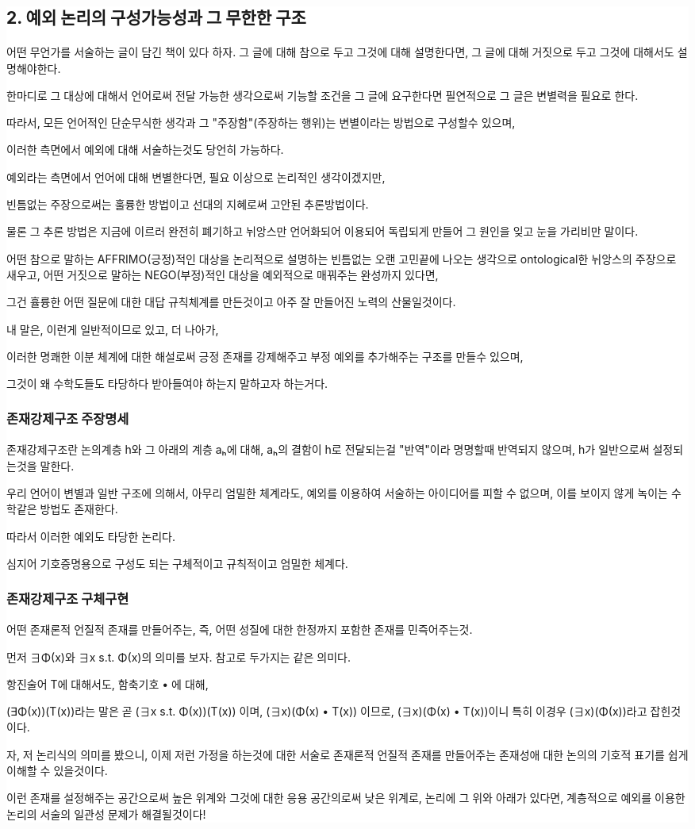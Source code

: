 ## 2. 예외 논리의 구성가능성과 그 무한한 구조

어떤 무언가를 서술하는 글이 담긴 책이 있다 하자.
그 글에 대해 참으로 두고 그것에 대해 설명한다면,
그 글에 대해 거짓으로 두고 그것에 대해서도 설명해야한다.

한마디로 그 대상에 대해서 언어로써 전달 가능한 생각으로써
기능할 조건을 그 글에 요구한다면
필연적으로 그 글은 변별력을 필요로 한다.

따라서, 모든 언어적인 단순무식한 생각과 그 "주장함"(주장하는 행위)는 변별이라는 방법으로 구성할수 있으며,

이러한 측면에서 예외에 대해 서술하는것도 당언히 가능하다.

예외라는 측면에서 언어에 대해 변별한다면, 필요 이상으로 논리적인 생각이겠지만,

빈틈없는 주장으로써는 훌륭한 방법이고 선대의 지혜로써 고안된 추론방법이다.

물론 그 추론 방법은 지금에 이르러 완전히 폐기하고 뉘앙스만 언어화되어 이용되어 독립되게 만들어 그 원인을 잊고 눈을 가리비만 말이다.

어떤 참으로 말하는 AFFRIMO(긍정)적인 대상을 논리적으로 설명하는 빈틈없는 오랜 고민끝에 나오는 생각으로 ontological한 뉘앙스의 주장으로 새우고,
어떤 거짓으로 말하는 NEGO(부정)적인 대상을 예외적으로 매꿔주는 완성까지 있다면,

그건 휼륭한 어떤 질문에 대한 대답 규칙체계를 만든것이고 아주 잘 만들어진 노력의 산물일것이다.

내 말은, 이런게 일반적이므로 있고, 더 나아가,

이러한 명쾌한 이분 체계에 대한 해설로써 긍정 존재를 강제해주고 부정 예외를 추가해주는 구조를 만들수 있으며,

그것이 왜 수학도들도 타당하다 받아들여야 하는지 말하고자 하는거다.

### 존재강제구조 주장명세

존재강제구조란 논의계층 h와 그 아래의 계층 aₕ에 대해,
aₕ의 결함이 h로 전달되는걸 "반역"이라 명명할때 반역되지 않으며,
h가 일반으로써 설정되는것을 말한다.

우리 언어이 변별과 일반 구조에 의해서, 아무리 엄밀한 체계라도, 예외를 이용하여 서술하는 아이디어를 피할 수 없으며, 이를 보이지 않게 녹이는 수학같은 방법도 존재한다.

따라서 이러한 예외도 타당한 논리다.

심지어 기호증명용으로 구성도 되는 구체적이고 규칙적이고 엄밀한 체계다.

### 존재강제구조 구체구현

어떤 존재론적 언질적 존재를 만들어주는,
즉, 어떤 성질에 대한 한정까지 포함한 존재를 민즉어주는것.

먼저 ∃Φ(x)와 ∃x s.t. Φ(x)의 의미를 보자. 참고로 두가지는 같은 의미다.

항진술어 T에 대해서도, 함축기호 • 에 대해,

(∃Φ(x))(T(x))라는 말은 곧 (∃x s.t. Φ(x))(T(x)) 이며, (∃x)(Φ(x) • T(x)) 이므로, (∃x)(Φ(x) • T(x))이니 특히 이경우 (∃x)(Φ(x))라고 잡힌것이다.

자, 저 논리식의 의미를 봤으니,
이제 저런 가정을 하는것에 대한 서술로 존재론적 언질적 존재를 만들어주는 존재성애 대한 논의의 기호적 표기를 쉽게 이해할 수 있을것이다.

이런 존재를 설정해주는 공간으로써 높은 위계와 그것에 대한 응용 공간의로써 낮은 위계로,
논리에 그 위와 아래가 있다면, 계층적으로 예외를 이용한 논리의 서술의 일관성 문제가 해결될것이다!
